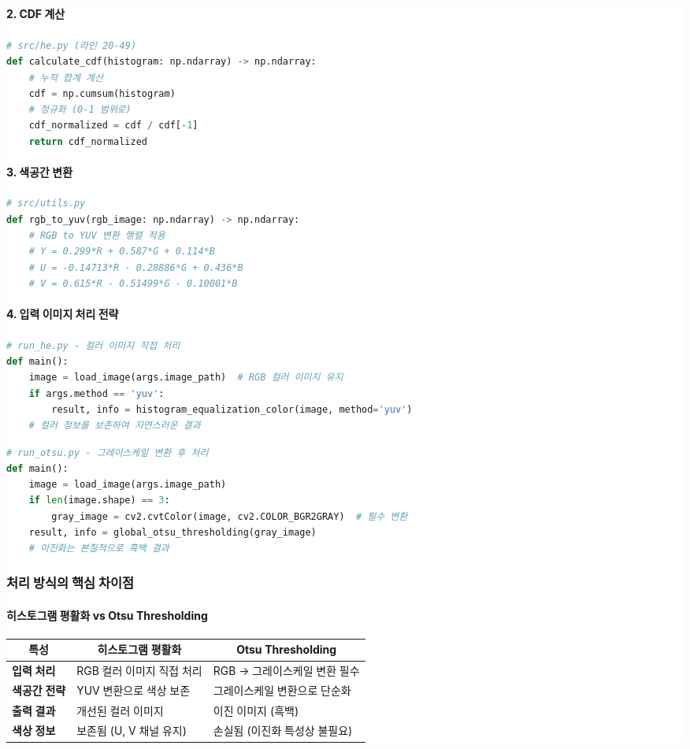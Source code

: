 #### 2. CDF 계산

```python
# src/he.py (라인 20-49)
def calculate_cdf(histogram: np.ndarray) -> np.ndarray:
    # 누적 합계 계산
    cdf = np.cumsum(histogram)
    # 정규화 (0-1 범위로)
    cdf_normalized = cdf / cdf[-1]
    return cdf_normalized
```

#### 3. 색공간 변환

```python
# src/utils.py
def rgb_to_yuv(rgb_image: np.ndarray) -> np.ndarray:
    # RGB to YUV 변환 행렬 적용
    # Y = 0.299*R + 0.587*G + 0.114*B
    # U = -0.14713*R - 0.28886*G + 0.436*B
    # V = 0.615*R - 0.51499*G - 0.10001*B
```

#### 4. 입력 이미지 처리 전략

```python
# run_he.py - 컬러 이미지 직접 처리
def main():
    image = load_image(args.image_path)  # RGB 컬러 이미지 유지
    if args.method == 'yuv':
        result, info = histogram_equalization_color(image, method='yuv')
    # 컬러 정보를 보존하여 자연스러운 결과
```

```python
# run_otsu.py - 그레이스케일 변환 후 처리
def main():
    image = load_image(args.image_path)
    if len(image.shape) == 3:
        gray_image = cv2.cvtColor(image, cv2.COLOR_BGR2GRAY)  # 필수 변환
    result, info = global_otsu_thresholding(gray_image)
    # 이진화는 본질적으로 흑백 결과
```

### 처리 방식의 핵심 차이점

#### 히스토그램 평활화 vs Otsu Thresholding

| 특성 | 히스토그램 평활화 | Otsu Thresholding |
|------|------------------|-------------------|
| **입력 처리** | RGB 컬러 이미지 직접 처리 | RGB → 그레이스케일 변환 필수 |
| **색공간 전략** | YUV 변환으로 색상 보존 | 그레이스케일 변환으로 단순화 |
| **출력 결과** | 개선된 컬러 이미지 | 이진 이미지 (흑백) |
| **색상 정보** | 보존됨 (U, V 채널 유지) | 손실됨 (이진화 특성상 불필요) |
